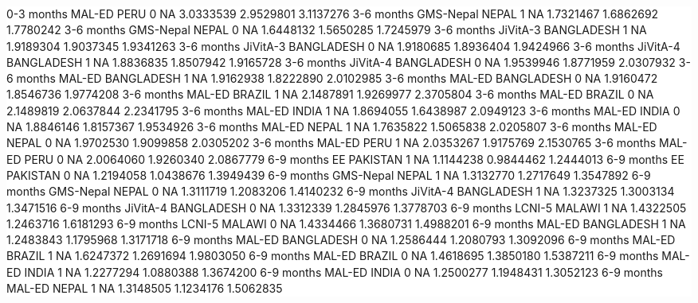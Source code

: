 0-3 months     MAL-ED      PERU         0                    NA                3.0333539   2.9529801   3.1137276
3-6 months     GMS-Nepal   NEPAL        1                    NA                1.7321467   1.6862692   1.7780242
3-6 months     GMS-Nepal   NEPAL        0                    NA                1.6448132   1.5650285   1.7245979
3-6 months     JiVitA-3    BANGLADESH   1                    NA                1.9189304   1.9037345   1.9341263
3-6 months     JiVitA-3    BANGLADESH   0                    NA                1.9180685   1.8936404   1.9424966
3-6 months     JiVitA-4    BANGLADESH   1                    NA                1.8836835   1.8507942   1.9165728
3-6 months     JiVitA-4    BANGLADESH   0                    NA                1.9539946   1.8771959   2.0307932
3-6 months     MAL-ED      BANGLADESH   1                    NA                1.9162938   1.8222890   2.0102985
3-6 months     MAL-ED      BANGLADESH   0                    NA                1.9160472   1.8546736   1.9774208
3-6 months     MAL-ED      BRAZIL       1                    NA                2.1487891   1.9269977   2.3705804
3-6 months     MAL-ED      BRAZIL       0                    NA                2.1489819   2.0637844   2.2341795
3-6 months     MAL-ED      INDIA        1                    NA                1.8694055   1.6438987   2.0949123
3-6 months     MAL-ED      INDIA        0                    NA                1.8846146   1.8157367   1.9534926
3-6 months     MAL-ED      NEPAL        1                    NA                1.7635822   1.5065838   2.0205807
3-6 months     MAL-ED      NEPAL        0                    NA                1.9702530   1.9099858   2.0305202
3-6 months     MAL-ED      PERU         1                    NA                2.0353267   1.9175769   2.1530765
3-6 months     MAL-ED      PERU         0                    NA                2.0064060   1.9260340   2.0867779
6-9 months     EE          PAKISTAN     1                    NA                1.1144238   0.9844462   1.2444013
6-9 months     EE          PAKISTAN     0                    NA                1.2194058   1.0438676   1.3949439
6-9 months     GMS-Nepal   NEPAL        1                    NA                1.3132770   1.2717649   1.3547892
6-9 months     GMS-Nepal   NEPAL        0                    NA                1.3111719   1.2083206   1.4140232
6-9 months     JiVitA-4    BANGLADESH   1                    NA                1.3237325   1.3003134   1.3471516
6-9 months     JiVitA-4    BANGLADESH   0                    NA                1.3312339   1.2845976   1.3778703
6-9 months     LCNI-5      MALAWI       1                    NA                1.4322505   1.2463716   1.6181293
6-9 months     LCNI-5      MALAWI       0                    NA                1.4334466   1.3680731   1.4988201
6-9 months     MAL-ED      BANGLADESH   1                    NA                1.2483843   1.1795968   1.3171718
6-9 months     MAL-ED      BANGLADESH   0                    NA                1.2586444   1.2080793   1.3092096
6-9 months     MAL-ED      BRAZIL       1                    NA                1.6247372   1.2691694   1.9803050
6-9 months     MAL-ED      BRAZIL       0                    NA                1.4618695   1.3850180   1.5387211
6-9 months     MAL-ED      INDIA        1                    NA                1.2277294   1.0880388   1.3674200
6-9 months     MAL-ED      INDIA        0                    NA                1.2500277   1.1948431   1.3052123
6-9 months     MAL-ED      NEPAL        1                    NA                1.3148505   1.1234176   1.5062835
